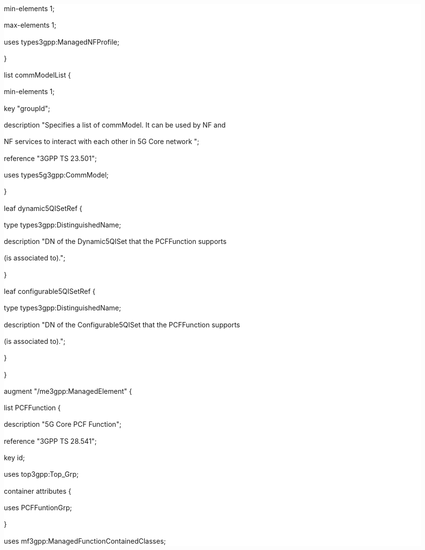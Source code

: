 min-elements 1;

max-elements 1;

uses types3gpp:ManagedNFProfile;

}

list commModelList {

min-elements 1;

key \"groupId\";

description \"Specifies a list of commModel. It can be used by NF and

NF services to interact with each other in 5G Core network \";

reference \"3GPP TS 23.501\";

uses types5g3gpp:CommModel;

}

leaf dynamic5QISetRef {

type types3gpp:DistinguishedName;

description \"DN of the Dynamic5QISet that the PCFFunction supports

(is associated to).\";

}

leaf configurable5QISetRef {

type types3gpp:DistinguishedName;

description \"DN of the Configurable5QISet that the PCFFunction supports

(is associated to).\";

}

}

augment \"/me3gpp:ManagedElement\" {

list PCFFunction {

description \"5G Core PCF Function\";

reference \"3GPP TS 28.541\";

key id;

uses top3gpp:Top\_Grp;

container attributes {

uses PCFFuntionGrp;

}

uses mf3gpp:ManagedFunctionContainedClasses;
